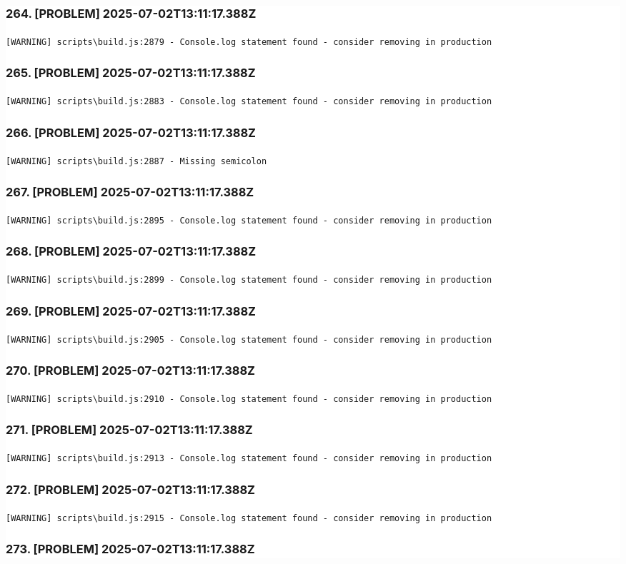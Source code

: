 ### 264. [PROBLEM] 2025-07-02T13:11:17.388Z

```
[WARNING] scripts\build.js:2879 - Console.log statement found - consider removing in production
```

### 265. [PROBLEM] 2025-07-02T13:11:17.388Z

```
[WARNING] scripts\build.js:2883 - Console.log statement found - consider removing in production
```

### 266. [PROBLEM] 2025-07-02T13:11:17.388Z

```
[WARNING] scripts\build.js:2887 - Missing semicolon
```

### 267. [PROBLEM] 2025-07-02T13:11:17.388Z

```
[WARNING] scripts\build.js:2895 - Console.log statement found - consider removing in production
```

### 268. [PROBLEM] 2025-07-02T13:11:17.388Z

```
[WARNING] scripts\build.js:2899 - Console.log statement found - consider removing in production
```

### 269. [PROBLEM] 2025-07-02T13:11:17.388Z

```
[WARNING] scripts\build.js:2905 - Console.log statement found - consider removing in production
```

### 270. [PROBLEM] 2025-07-02T13:11:17.388Z

```
[WARNING] scripts\build.js:2910 - Console.log statement found - consider removing in production
```

### 271. [PROBLEM] 2025-07-02T13:11:17.388Z

```
[WARNING] scripts\build.js:2913 - Console.log statement found - consider removing in production
```

### 272. [PROBLEM] 2025-07-02T13:11:17.388Z

```
[WARNING] scripts\build.js:2915 - Console.log statement found - consider removing in production
```

### 273. [PROBLEM] 2025-07-02T13:11:17.388Z
